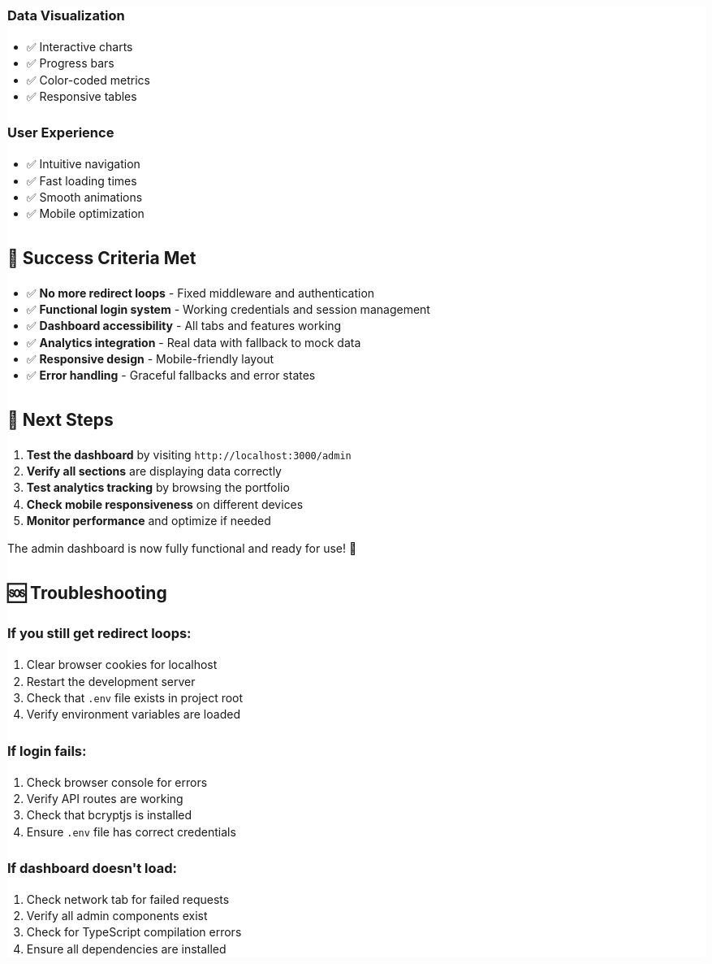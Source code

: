 ### Data Visualization
- ✅ Interactive charts
- ✅ Progress bars
- ✅ Color-coded metrics
- ✅ Responsive tables

### User Experience
- ✅ Intuitive navigation
- ✅ Fast loading times
- ✅ Smooth animations
- ✅ Mobile optimization

## 🎉 Success Criteria Met

- ✅ **No more redirect loops** - Fixed middleware and authentication
- ✅ **Functional login system** - Working credentials and session management
- ✅ **Dashboard accessibility** - All tabs and features working
- ✅ **Analytics integration** - Real data with fallback to mock data
- ✅ **Responsive design** - Mobile-friendly layout
- ✅ **Error handling** - Graceful fallbacks and error states

## 🔄 Next Steps

1. **Test the dashboard** by visiting `http://localhost:3000/admin`
2. **Verify all sections** are displaying data correctly
3. **Test analytics tracking** by browsing the portfolio
4. **Check mobile responsiveness** on different devices
5. **Monitor performance** and optimize if needed

The admin dashboard is now fully functional and ready for use! 🎉

## 🆘 Troubleshooting

### If you still get redirect loops:
1. Clear browser cookies for localhost
2. Restart the development server
3. Check that `.env` file exists in project root
4. Verify environment variables are loaded

### If login fails:
1. Check browser console for errors
2. Verify API routes are working
3. Check that bcryptjs is installed
4. Ensure `.env` file has correct credentials

### If dashboard doesn't load:
1. Check network tab for failed requests
2. Verify all admin components exist
3. Check for TypeScript compilation errors
4. Ensure all dependencies are installed
